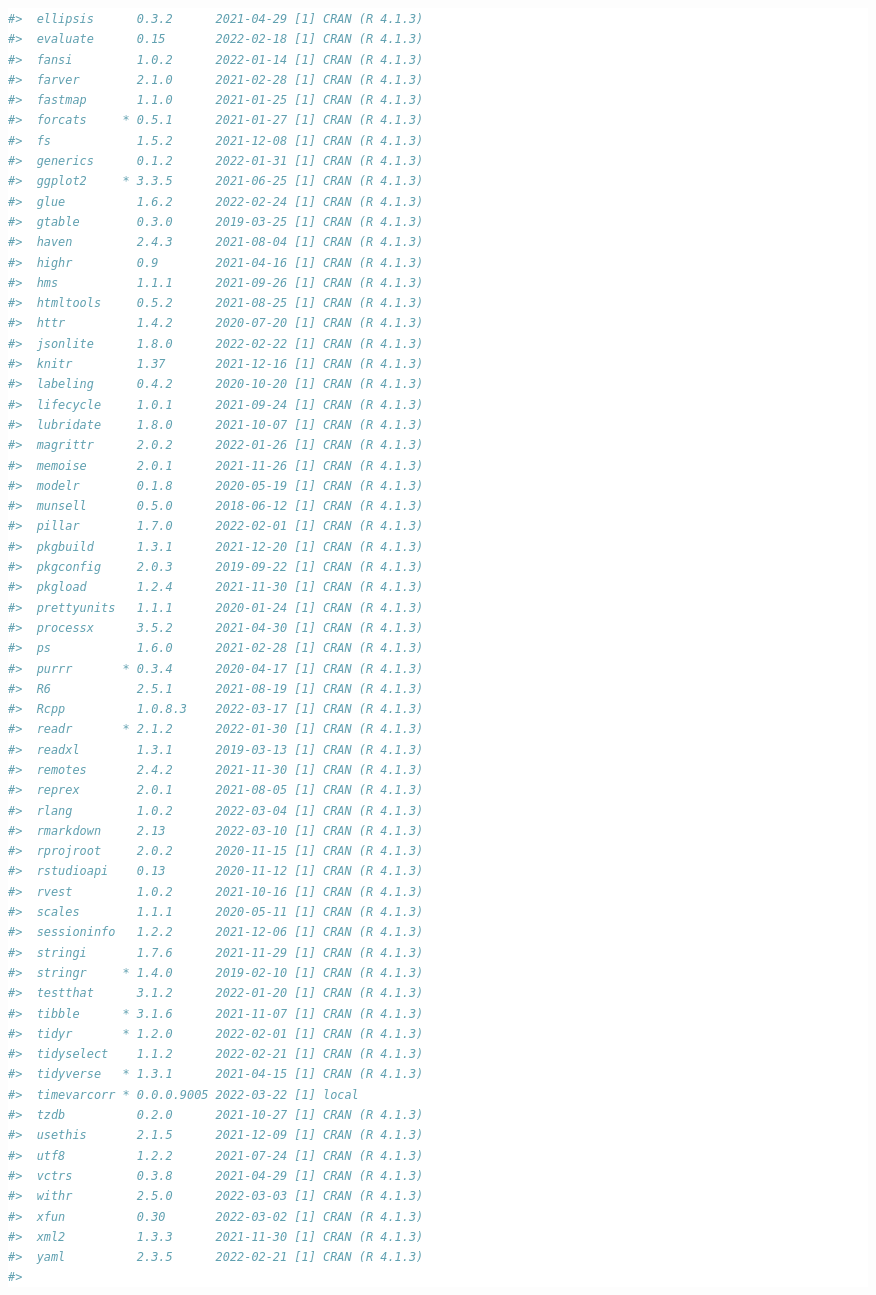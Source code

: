 ``` r
#>  ellipsis      0.3.2      2021-04-29 [1] CRAN (R 4.1.3)
#>  evaluate      0.15       2022-02-18 [1] CRAN (R 4.1.3)
#>  fansi         1.0.2      2022-01-14 [1] CRAN (R 4.1.3)
#>  farver        2.1.0      2021-02-28 [1] CRAN (R 4.1.3)
#>  fastmap       1.1.0      2021-01-25 [1] CRAN (R 4.1.3)
#>  forcats     * 0.5.1      2021-01-27 [1] CRAN (R 4.1.3)
#>  fs            1.5.2      2021-12-08 [1] CRAN (R 4.1.3)
#>  generics      0.1.2      2022-01-31 [1] CRAN (R 4.1.3)
#>  ggplot2     * 3.3.5      2021-06-25 [1] CRAN (R 4.1.3)
#>  glue          1.6.2      2022-02-24 [1] CRAN (R 4.1.3)
#>  gtable        0.3.0      2019-03-25 [1] CRAN (R 4.1.3)
#>  haven         2.4.3      2021-08-04 [1] CRAN (R 4.1.3)
#>  highr         0.9        2021-04-16 [1] CRAN (R 4.1.3)
#>  hms           1.1.1      2021-09-26 [1] CRAN (R 4.1.3)
#>  htmltools     0.5.2      2021-08-25 [1] CRAN (R 4.1.3)
#>  httr          1.4.2      2020-07-20 [1] CRAN (R 4.1.3)
#>  jsonlite      1.8.0      2022-02-22 [1] CRAN (R 4.1.3)
#>  knitr         1.37       2021-12-16 [1] CRAN (R 4.1.3)
#>  labeling      0.4.2      2020-10-20 [1] CRAN (R 4.1.3)
#>  lifecycle     1.0.1      2021-09-24 [1] CRAN (R 4.1.3)
#>  lubridate     1.8.0      2021-10-07 [1] CRAN (R 4.1.3)
#>  magrittr      2.0.2      2022-01-26 [1] CRAN (R 4.1.3)
#>  memoise       2.0.1      2021-11-26 [1] CRAN (R 4.1.3)
#>  modelr        0.1.8      2020-05-19 [1] CRAN (R 4.1.3)
#>  munsell       0.5.0      2018-06-12 [1] CRAN (R 4.1.3)
#>  pillar        1.7.0      2022-02-01 [1] CRAN (R 4.1.3)
#>  pkgbuild      1.3.1      2021-12-20 [1] CRAN (R 4.1.3)
#>  pkgconfig     2.0.3      2019-09-22 [1] CRAN (R 4.1.3)
#>  pkgload       1.2.4      2021-11-30 [1] CRAN (R 4.1.3)
#>  prettyunits   1.1.1      2020-01-24 [1] CRAN (R 4.1.3)
#>  processx      3.5.2      2021-04-30 [1] CRAN (R 4.1.3)
#>  ps            1.6.0      2021-02-28 [1] CRAN (R 4.1.3)
#>  purrr       * 0.3.4      2020-04-17 [1] CRAN (R 4.1.3)
#>  R6            2.5.1      2021-08-19 [1] CRAN (R 4.1.3)
#>  Rcpp          1.0.8.3    2022-03-17 [1] CRAN (R 4.1.3)
#>  readr       * 2.1.2      2022-01-30 [1] CRAN (R 4.1.3)
#>  readxl        1.3.1      2019-03-13 [1] CRAN (R 4.1.3)
#>  remotes       2.4.2      2021-11-30 [1] CRAN (R 4.1.3)
#>  reprex        2.0.1      2021-08-05 [1] CRAN (R 4.1.3)
#>  rlang         1.0.2      2022-03-04 [1] CRAN (R 4.1.3)
#>  rmarkdown     2.13       2022-03-10 [1] CRAN (R 4.1.3)
#>  rprojroot     2.0.2      2020-11-15 [1] CRAN (R 4.1.3)
#>  rstudioapi    0.13       2020-11-12 [1] CRAN (R 4.1.3)
#>  rvest         1.0.2      2021-10-16 [1] CRAN (R 4.1.3)
#>  scales        1.1.1      2020-05-11 [1] CRAN (R 4.1.3)
#>  sessioninfo   1.2.2      2021-12-06 [1] CRAN (R 4.1.3)
#>  stringi       1.7.6      2021-11-29 [1] CRAN (R 4.1.3)
#>  stringr     * 1.4.0      2019-02-10 [1] CRAN (R 4.1.3)
#>  testthat      3.1.2      2022-01-20 [1] CRAN (R 4.1.3)
#>  tibble      * 3.1.6      2021-11-07 [1] CRAN (R 4.1.3)
#>  tidyr       * 1.2.0      2022-02-01 [1] CRAN (R 4.1.3)
#>  tidyselect    1.1.2      2022-02-21 [1] CRAN (R 4.1.3)
#>  tidyverse   * 1.3.1      2021-04-15 [1] CRAN (R 4.1.3)
#>  timevarcorr * 0.0.0.9005 2022-03-22 [1] local
#>  tzdb          0.2.0      2021-10-27 [1] CRAN (R 4.1.3)
#>  usethis       2.1.5      2021-12-09 [1] CRAN (R 4.1.3)
#>  utf8          1.2.2      2021-07-24 [1] CRAN (R 4.1.3)
#>  vctrs         0.3.8      2021-04-29 [1] CRAN (R 4.1.3)
#>  withr         2.5.0      2022-03-03 [1] CRAN (R 4.1.3)
#>  xfun          0.30       2022-03-02 [1] CRAN (R 4.1.3)
#>  xml2          1.3.3      2021-11-30 [1] CRAN (R 4.1.3)
#>  yaml          2.3.5      2022-02-21 [1] CRAN (R 4.1.3)
#> 
```
